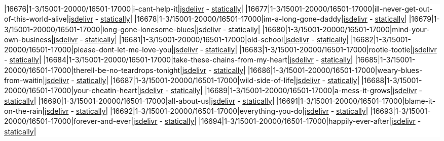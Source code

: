 |16676|1-3/15001-20000/16501-17000|i-cant-help-it|[jsdelivr](https://cdn.jsdelivr.net/gh/dbchord/webp-old-c-1280x720_1-3/15001-20000/16501-17000/i-cant-help-it.webp) - [statically](https://cdn.statically.io/gh/dbchord/webp-old-c-1280x720_1-3/img/15001-20000/16501-17000/i-cant-help-it.webp)|
|16677|1-3/15001-20000/16501-17000|ill-never-get-out-of-this-world-alive|[jsdelivr](https://cdn.jsdelivr.net/gh/dbchord/webp-old-c-1280x720_1-3/15001-20000/16501-17000/ill-never-get-out-of-this-world-alive.webp) - [statically](https://cdn.statically.io/gh/dbchord/webp-old-c-1280x720_1-3/img/15001-20000/16501-17000/ill-never-get-out-of-this-world-alive.webp)|
|16678|1-3/15001-20000/16501-17000|im-a-long-gone-daddy|[jsdelivr](https://cdn.jsdelivr.net/gh/dbchord/webp-old-c-1280x720_1-3/15001-20000/16501-17000/im-a-long-gone-daddy.webp) - [statically](https://cdn.statically.io/gh/dbchord/webp-old-c-1280x720_1-3/img/15001-20000/16501-17000/im-a-long-gone-daddy.webp)|
|16679|1-3/15001-20000/16501-17000|long-gone-lonesome-blues|[jsdelivr](https://cdn.jsdelivr.net/gh/dbchord/webp-old-c-1280x720_1-3/15001-20000/16501-17000/long-gone-lonesome-blues.webp) - [statically](https://cdn.statically.io/gh/dbchord/webp-old-c-1280x720_1-3/img/15001-20000/16501-17000/long-gone-lonesome-blues.webp)|
|16680|1-3/15001-20000/16501-17000|mind-your-own-business|[jsdelivr](https://cdn.jsdelivr.net/gh/dbchord/webp-old-c-1280x720_1-3/15001-20000/16501-17000/mind-your-own-business.webp) - [statically](https://cdn.statically.io/gh/dbchord/webp-old-c-1280x720_1-3/img/15001-20000/16501-17000/mind-your-own-business.webp)|
|16681|1-3/15001-20000/16501-17000|old-school|[jsdelivr](https://cdn.jsdelivr.net/gh/dbchord/webp-old-c-1280x720_1-3/15001-20000/16501-17000/old-school.webp) - [statically](https://cdn.statically.io/gh/dbchord/webp-old-c-1280x720_1-3/img/15001-20000/16501-17000/old-school.webp)|
|16682|1-3/15001-20000/16501-17000|please-dont-let-me-love-you|[jsdelivr](https://cdn.jsdelivr.net/gh/dbchord/webp-old-c-1280x720_1-3/15001-20000/16501-17000/please-dont-let-me-love-you.webp) - [statically](https://cdn.statically.io/gh/dbchord/webp-old-c-1280x720_1-3/img/15001-20000/16501-17000/please-dont-let-me-love-you.webp)|
|16683|1-3/15001-20000/16501-17000|rootie-tootie|[jsdelivr](https://cdn.jsdelivr.net/gh/dbchord/webp-old-c-1280x720_1-3/15001-20000/16501-17000/rootie-tootie.webp) - [statically](https://cdn.statically.io/gh/dbchord/webp-old-c-1280x720_1-3/img/15001-20000/16501-17000/rootie-tootie.webp)|
|16684|1-3/15001-20000/16501-17000|take-these-chains-from-my-heart|[jsdelivr](https://cdn.jsdelivr.net/gh/dbchord/webp-old-c-1280x720_1-3/15001-20000/16501-17000/take-these-chains-from-my-heart.webp) - [statically](https://cdn.statically.io/gh/dbchord/webp-old-c-1280x720_1-3/img/15001-20000/16501-17000/take-these-chains-from-my-heart.webp)|
|16685|1-3/15001-20000/16501-17000|therell-be-no-teardrops-tonight|[jsdelivr](https://cdn.jsdelivr.net/gh/dbchord/webp-old-c-1280x720_1-3/15001-20000/16501-17000/therell-be-no-teardrops-tonight.webp) - [statically](https://cdn.statically.io/gh/dbchord/webp-old-c-1280x720_1-3/img/15001-20000/16501-17000/therell-be-no-teardrops-tonight.webp)|
|16686|1-3/15001-20000/16501-17000|weary-blues-from-waitin|[jsdelivr](https://cdn.jsdelivr.net/gh/dbchord/webp-old-c-1280x720_1-3/15001-20000/16501-17000/weary-blues-from-waitin.webp) - [statically](https://cdn.statically.io/gh/dbchord/webp-old-c-1280x720_1-3/img/15001-20000/16501-17000/weary-blues-from-waitin.webp)|
|16687|1-3/15001-20000/16501-17000|wild-side-of-life|[jsdelivr](https://cdn.jsdelivr.net/gh/dbchord/webp-old-c-1280x720_1-3/15001-20000/16501-17000/wild-side-of-life.webp) - [statically](https://cdn.statically.io/gh/dbchord/webp-old-c-1280x720_1-3/img/15001-20000/16501-17000/wild-side-of-life.webp)|
|16688|1-3/15001-20000/16501-17000|your-cheatin-heart|[jsdelivr](https://cdn.jsdelivr.net/gh/dbchord/webp-old-c-1280x720_1-3/15001-20000/16501-17000/your-cheatin-heart.webp) - [statically](https://cdn.statically.io/gh/dbchord/webp-old-c-1280x720_1-3/img/15001-20000/16501-17000/your-cheatin-heart.webp)|
|16689|1-3/15001-20000/16501-17000|a-mess-it-grows|[jsdelivr](https://cdn.jsdelivr.net/gh/dbchord/webp-old-c-1280x720_1-3/15001-20000/16501-17000/a-mess-it-grows.webp) - [statically](https://cdn.statically.io/gh/dbchord/webp-old-c-1280x720_1-3/img/15001-20000/16501-17000/a-mess-it-grows.webp)|
|16690|1-3/15001-20000/16501-17000|all-about-us|[jsdelivr](https://cdn.jsdelivr.net/gh/dbchord/webp-old-c-1280x720_1-3/15001-20000/16501-17000/all-about-us.webp) - [statically](https://cdn.statically.io/gh/dbchord/webp-old-c-1280x720_1-3/img/15001-20000/16501-17000/all-about-us.webp)|
|16691|1-3/15001-20000/16501-17000|blame-it-on-the-rain|[jsdelivr](https://cdn.jsdelivr.net/gh/dbchord/webp-old-c-1280x720_1-3/15001-20000/16501-17000/blame-it-on-the-rain.webp) - [statically](https://cdn.statically.io/gh/dbchord/webp-old-c-1280x720_1-3/img/15001-20000/16501-17000/blame-it-on-the-rain.webp)|
|16692|1-3/15001-20000/16501-17000|everything-you-do|[jsdelivr](https://cdn.jsdelivr.net/gh/dbchord/webp-old-c-1280x720_1-3/15001-20000/16501-17000/everything-you-do.webp) - [statically](https://cdn.statically.io/gh/dbchord/webp-old-c-1280x720_1-3/img/15001-20000/16501-17000/everything-you-do.webp)|
|16693|1-3/15001-20000/16501-17000|forever-and-ever|[jsdelivr](https://cdn.jsdelivr.net/gh/dbchord/webp-old-c-1280x720_1-3/15001-20000/16501-17000/forever-and-ever.webp) - [statically](https://cdn.statically.io/gh/dbchord/webp-old-c-1280x720_1-3/img/15001-20000/16501-17000/forever-and-ever.webp)|
|16694|1-3/15001-20000/16501-17000|happily-ever-after|[jsdelivr](https://cdn.jsdelivr.net/gh/dbchord/webp-old-c-1280x720_1-3/15001-20000/16501-17000/happily-ever-after.webp) - [statically](https://cdn.statically.io/gh/dbchord/webp-old-c-1280x720_1-3/img/15001-20000/16501-17000/happily-ever-after.webp)|